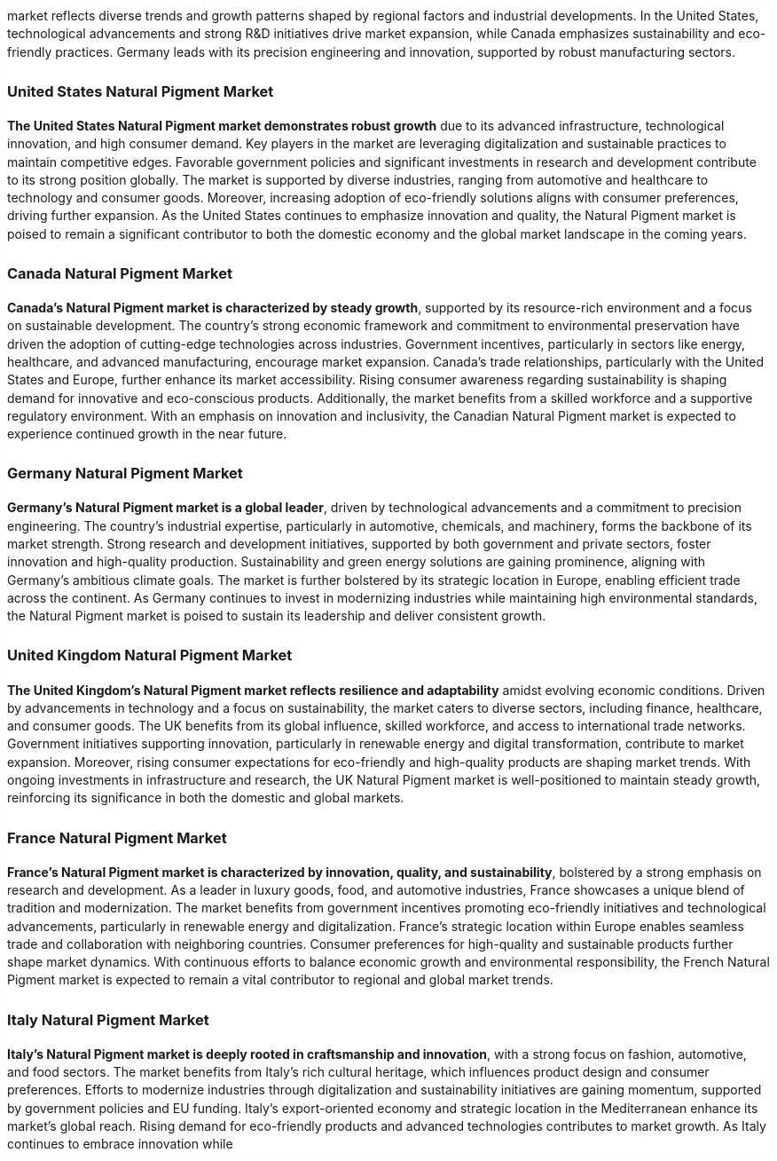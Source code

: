 market reflects diverse trends and growth patterns shaped by regional factors and industrial developments. In the United States, technological advancements and strong R&amp;D initiatives drive market expansion, while Canada emphasizes sustainability and eco-friendly practices. Germany leads with its precision engineering and innovation, supported by robust manufacturing sectors.</span></em></p></blockquote><h3><strong>United States Natural Pigment Market</strong></h3><p><strong>The United States Natural Pigment market demonstrates robust growth</strong> due to its advanced infrastructure, technological innovation, and high consumer demand. Key players in the market are leveraging digitalization and sustainable practices to maintain competitive edges. Favorable government policies and significant investments in research and development contribute to its strong position globally. The market is supported by diverse industries, ranging from automotive and healthcare to technology and consumer goods. Moreover, increasing adoption of eco-friendly solutions aligns with consumer preferences, driving further expansion. As the United States continues to emphasize innovation and quality, the Natural Pigment market is poised to remain a significant contributor to both the domestic economy and the global market landscape in the coming years.</p><h3><strong>Canada Natural Pigment Market</strong></h3><p><strong>Canada&rsquo;s Natural Pigment market is characterized by steady growth</strong>, supported by its resource-rich environment and a focus on sustainable development. The country&rsquo;s strong economic framework and commitment to environmental preservation have driven the adoption of cutting-edge technologies across industries. Government incentives, particularly in sectors like energy, healthcare, and advanced manufacturing, encourage market expansion. Canada&rsquo;s trade relationships, particularly with the United States and Europe, further enhance its market accessibility. Rising consumer awareness regarding sustainability is shaping demand for innovative and eco-conscious products. Additionally, the market benefits from a skilled workforce and a supportive regulatory environment. With an emphasis on innovation and inclusivity, the Canadian Natural Pigment market is expected to experience continued growth in the near future.</p><h3><strong>Germany Natural Pigment Market</strong></h3><p><strong>Germany&rsquo;s Natural Pigment market is a global leader</strong>, driven by technological advancements and a commitment to precision engineering. The country&rsquo;s industrial expertise, particularly in automotive, chemicals, and machinery, forms the backbone of its market strength. Strong research and development initiatives, supported by both government and private sectors, foster innovation and high-quality production. Sustainability and green energy solutions are gaining prominence, aligning with Germany&rsquo;s ambitious climate goals. The market is further bolstered by its strategic location in Europe, enabling efficient trade across the continent. As Germany continues to invest in modernizing industries while maintaining high environmental standards, the Natural Pigment market is poised to sustain its leadership and deliver consistent growth.</p><h3><strong>United Kingdom Natural Pigment Market</strong></h3><p><strong>The United Kingdom&rsquo;s Natural Pigment market reflects resilience and adaptability</strong> amidst evolving economic conditions. Driven by advancements in technology and a focus on sustainability, the market caters to diverse sectors, including finance, healthcare, and consumer goods. The UK benefits from its global influence, skilled workforce, and access to international trade networks. Government initiatives supporting innovation, particularly in renewable energy and digital transformation, contribute to market expansion. Moreover, rising consumer expectations for eco-friendly and high-quality products are shaping market trends. With ongoing investments in infrastructure and research, the UK Natural Pigment market is well-positioned to maintain steady growth, reinforcing its significance in both the domestic and global markets.</p><h3><strong>France Natural Pigment Market</strong></h3><p><strong>France&rsquo;s Natural Pigment market is characterized by innovation, quality, and sustainability</strong>, bolstered by a strong emphasis on research and development. As a leader in luxury goods, food, and automotive industries, France showcases a unique blend of tradition and modernization. The market benefits from government incentives promoting eco-friendly initiatives and technological advancements, particularly in renewable energy and digitalization. France&rsquo;s strategic location within Europe enables seamless trade and collaboration with neighboring countries. Consumer preferences for high-quality and sustainable products further shape market dynamics. With continuous efforts to balance economic growth and environmental responsibility, the French Natural Pigment market is expected to remain a vital contributor to regional and global market trends.</p><h3><strong>Italy Natural Pigment Market</strong></h3><p><strong>Italy&rsquo;s Natural Pigment market is deeply rooted in craftsmanship and innovation</strong>, with a strong focus on fashion, automotive, and food sectors. The market benefits from Italy&rsquo;s rich cultural heritage, which influences product design and consumer preferences. Efforts to modernize industries through digitalization and sustainability initiatives are gaining momentum, supported by government policies and EU funding. Italy&rsquo;s export-oriented economy and strategic location in the Mediterranean enhance its market&rsquo;s global reach. Rising demand for eco-friendly products and advanced technologies contributes to market growth. As Italy continues to embrace innovation while